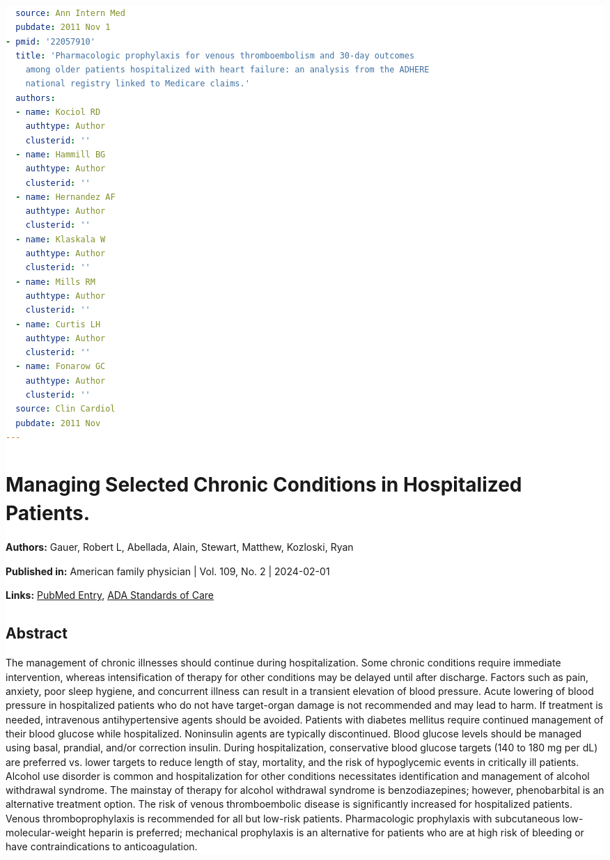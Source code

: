 ```yaml
  source: Ann Intern Med
  pubdate: 2011 Nov 1
- pmid: '22057910'
  title: 'Pharmacologic prophylaxis for venous thromboembolism and 30-day outcomes
    among older patients hospitalized with heart failure: an analysis from the ADHERE
    national registry linked to Medicare claims.'
  authors:
  - name: Kociol RD
    authtype: Author
    clusterid: ''
  - name: Hammill BG
    authtype: Author
    clusterid: ''
  - name: Hernandez AF
    authtype: Author
    clusterid: ''
  - name: Klaskala W
    authtype: Author
    clusterid: ''
  - name: Mills RM
    authtype: Author
    clusterid: ''
  - name: Curtis LH
    authtype: Author
    clusterid: ''
  - name: Fonarow GC
    authtype: Author
    clusterid: ''
  source: Clin Cardiol
  pubdate: 2011 Nov
---
```


# Managing Selected Chronic Conditions in Hospitalized Patients.

**Authors:** Gauer, Robert L, Abellada, Alain, Stewart, Matthew, Kozloski, Ryan

**Published in:** American family physician | Vol. 109, No. 2 | 2024-02-01

**Links:** [PubMed Entry](https://pubmed.ncbi.nlm.nih.gov/38393797/), [ADA Standards of Care](https://diabetesjournals.org/care/issue/47/Supplement_1)

## Abstract

The management of chronic illnesses should continue during hospitalization. Some chronic conditions require immediate intervention, whereas intensification of therapy for other conditions may be delayed until after discharge. Factors such as pain, anxiety, poor sleep hygiene, and concurrent illness can result in a transient elevation of blood pressure. Acute lowering of blood pressure in hospitalized patients who do not have target-organ damage is not recommended and may lead to harm. If treatment is needed, intravenous antihypertensive agents should be avoided. Patients with diabetes mellitus require continued management of their blood glucose while hospitalized. Noninsulin agents are typically discontinued. Blood glucose levels should be managed using basal, prandial, and/or correction insulin. During hospitalization, conservative blood glucose targets (140 to 180 mg per dL) are preferred vs. lower targets to reduce length of stay, mortality, and the risk of hypoglycemic events in critically ill patients. Alcohol use disorder is common and hospitalization for other conditions necessitates identification and management of alcohol withdrawal syndrome. The mainstay of therapy for alcohol withdrawal syndrome is benzodiazepines; however, phenobarbital is an alternative treatment option. The risk of venous thromboembolic disease is significantly increased for hospitalized patients. Venous thromboprophylaxis is recommended for all but low-risk patients. Pharmacologic prophylaxis with subcutaneous low-molecular-weight heparin is preferred; mechanical prophylaxis is an alternative for patients who are at high risk of bleeding or have contraindications to anticoagulation.
